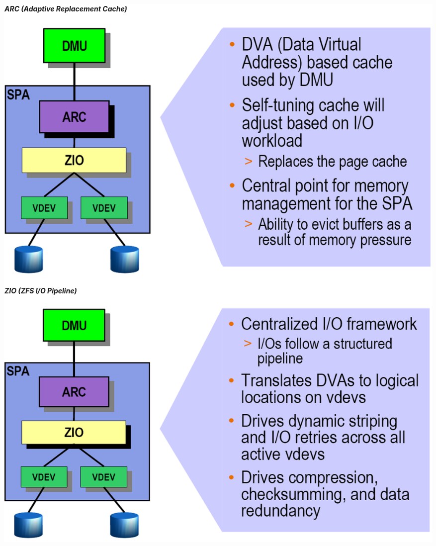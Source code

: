 ##### ARC (Adaptive Replacement Cache)

![ZFS-arc](figs/ZFS-arc.png)

##### ZIO (ZFS I/O Pipeline)

![ZFS-zio](figs/ZFS-zio.png)
